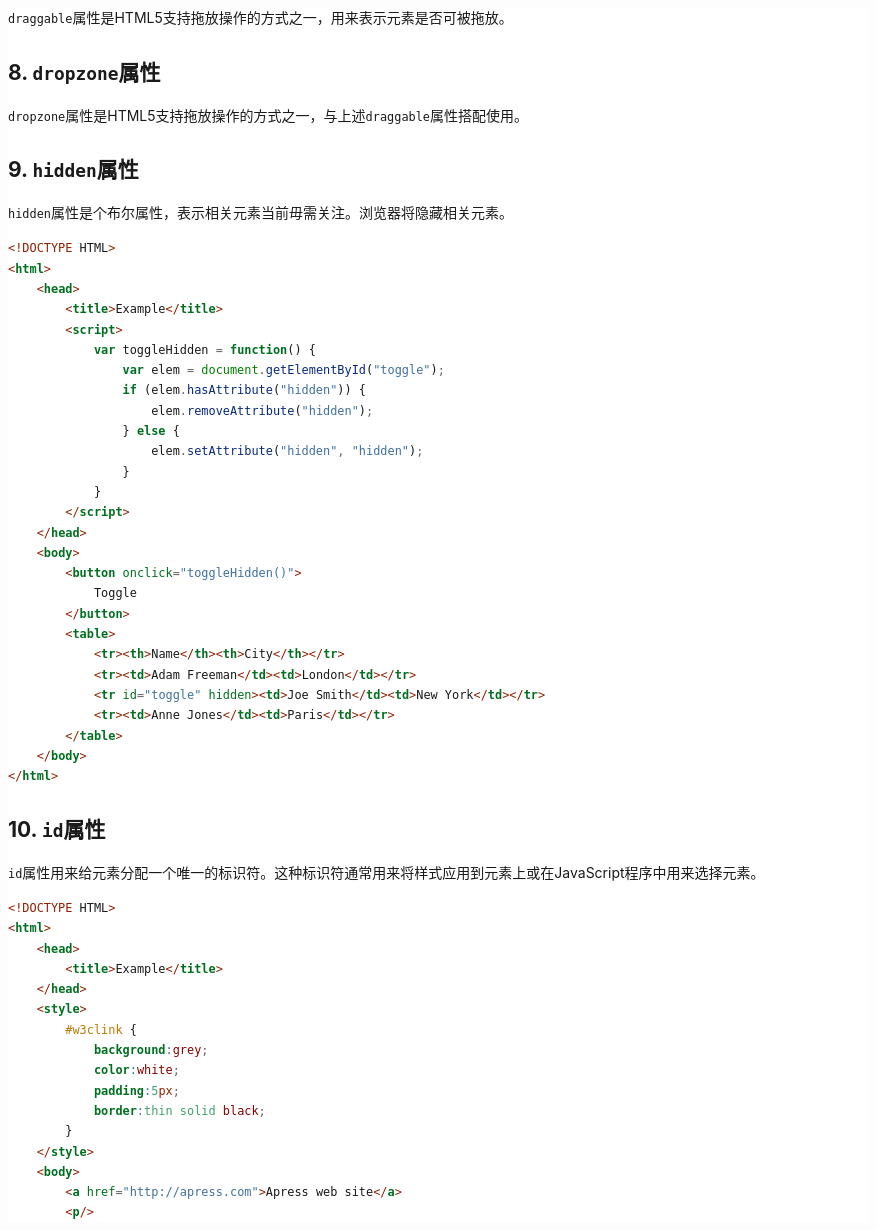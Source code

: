 `draggable`属性是HTML5支持拖放操作的方式之一，用来表示元素是否可被拖放。



## 8. `dropzone`属性

`dropzone`属性是HTML5支持拖放操作的方式之一，与上述`draggable`属性搭配使用。



## 9. `hidden`属性

`hidden`属性是个布尔属性，表示相关元素当前毋需关注。浏览器将隐藏相关元素。

```html
<!DOCTYPE HTML>
<html>
    <head>
        <title>Example</title>
        <script>
            var toggleHidden = function() {
                var elem = document.getElementById("toggle");
                if (elem.hasAttribute("hidden")) {
                    elem.removeAttribute("hidden");
                } else {
                    elem.setAttribute("hidden", "hidden");
                }
            }
        </script>
    </head>
    <body>
        <button onclick="toggleHidden()">
            Toggle
        </button>
        <table>
            <tr><th>Name</th><th>City</th></tr>
            <tr><td>Adam Freeman</td><td>London</td></tr>
            <tr id="toggle" hidden><td>Joe Smith</td><td>New York</td></tr>
            <tr><td>Anne Jones</td><td>Paris</td></tr>
        </table>
    </body>
</html>
```



## 10. `id`属性

`id`属性用来给元素分配一个唯一的标识符。这种标识符通常用来将样式应用到元素上或在JavaScript程序中用来选择元素。

```html
<!DOCTYPE HTML>
<html>
    <head>
        <title>Example</title>
    </head>
    <style>
        #w3clink {
            background:grey;
            color:white;
            padding:5px;
            border:thin solid black;
        }
    </style>
    <body>
        <a href="http://apress.com">Apress web site</a>
        <p/>
```